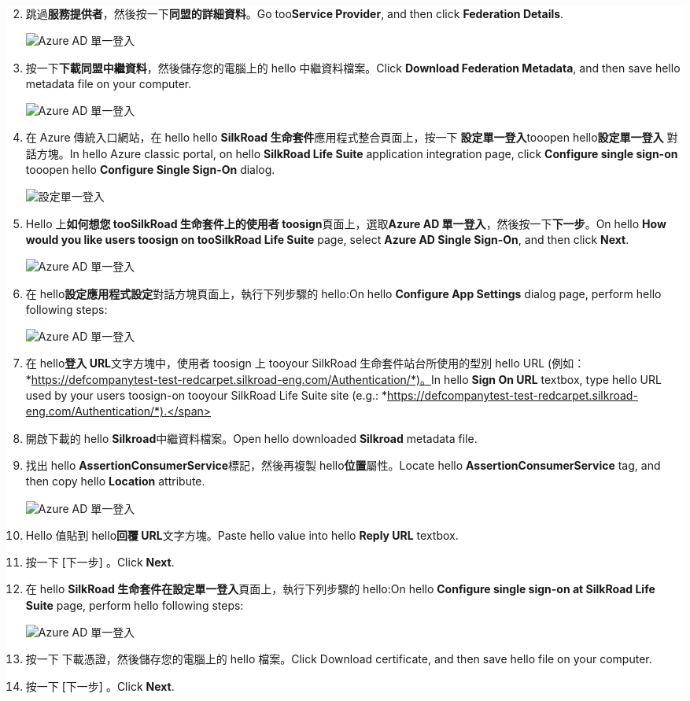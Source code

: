 2. <span data-ttu-id="d982f-154">跳過**服務提供者**，然後按一下**同盟的詳細資料**。</span><span class="sxs-lookup"><span data-stu-id="d982f-154">Go too**Service Provider**, and then click **Federation Details**.</span></span> 
   
    ![Azure AD 單一登入][10] 

3. <span data-ttu-id="d982f-156">按一下**下載同盟中繼資料**，然後儲存您的電腦上的 hello 中繼資料檔案。</span><span class="sxs-lookup"><span data-stu-id="d982f-156">Click **Download Federation Metadata**, and then save hello metadata file on your computer.</span></span>
   
    ![Azure AD 單一登入][11] 

4. <span data-ttu-id="d982f-158">在 Azure 傳統入口網站，在 hello hello **SilkRoad 生命套件**應用程式整合頁面上，按一下 **設定單一登入**tooopen hello**設定單一登入** 對話方塊。</span><span class="sxs-lookup"><span data-stu-id="d982f-158">In hello Azure classic portal, on hello **SilkRoad Life Suite** application integration page, click **Configure single sign-on** tooopen hello **Configure Single Sign-On**  dialog.</span></span>
   
    ![設定單一登入][6] 

5. <span data-ttu-id="d982f-160">Hello 上**如何想您 tooSilkRoad 生命套件上的使用者 toosign**頁面上，選取**Azure AD 單一登入**，然後按一下**下一步**。</span><span class="sxs-lookup"><span data-stu-id="d982f-160">On hello **How would you like users toosign on tooSilkRoad Life Suite** page, select **Azure AD Single Sign-On**, and then click **Next**.</span></span>
   
    ![Azure AD 單一登入][7] 

6. <span data-ttu-id="d982f-162">在 hello**設定應用程式設定**對話方塊頁面上，執行下列步驟的 hello:</span><span class="sxs-lookup"><span data-stu-id="d982f-162">On hello **Configure App Settings** dialog page, perform hello following steps:</span></span>
   
    ![Azure AD 單一登入][8]   
 1. <span data-ttu-id="d982f-164">在 hello**登入 URL**文字方塊中，使用者 toosign 上 tooyour SilkRoad 生命套件站台所使用的型別 hello URL (例如： *https://defcompanytest-test-redcarpet.silkroad-eng.com/Authentication/*)。</span><span class="sxs-lookup"><span data-stu-id="d982f-164">In hello **Sign On URL** textbox, type hello URL used by your users toosign-on tooyour SilkRoad Life Suite site (e.g.: *https://defcompanytest-test-redcarpet.silkroad-eng.com/Authentication/*).</span></span>  
 2. <span data-ttu-id="d982f-165">開啟下載的 hello **Silkroad**中繼資料檔案。</span><span class="sxs-lookup"><span data-stu-id="d982f-165">Open hello downloaded **Silkroad** metadata file.</span></span> 
 3. <span data-ttu-id="d982f-166">找出 hello **AssertionConsumerService**標記，然後再複製 hello**位置**屬性。</span><span class="sxs-lookup"><span data-stu-id="d982f-166">Locate hello **AssertionConsumerService** tag, and then copy hello **Location** attribute.</span></span>         
   
    ![Azure AD 單一登入][21] 
 4. <span data-ttu-id="d982f-168">Hello 值貼到 hello**回覆 URL**文字方塊。</span><span class="sxs-lookup"><span data-stu-id="d982f-168">Paste hello value into hello **Reply URL** textbox.</span></span>  
 5. <span data-ttu-id="d982f-169">按一下 [下一步] 。</span><span class="sxs-lookup"><span data-stu-id="d982f-169">Click **Next**.</span></span>

6. <span data-ttu-id="d982f-170">在 hello **SilkRoad 生命套件在設定單一登入**頁面上，執行下列步驟的 hello:</span><span class="sxs-lookup"><span data-stu-id="d982f-170">On hello **Configure single sign-on at SilkRoad Life Suite** page, perform hello following steps:</span></span>
   
    ![Azure AD 單一登入][9]  
 1. <span data-ttu-id="d982f-172">按一下 下載憑證，然後儲存您的電腦上的 hello 檔案。</span><span class="sxs-lookup"><span data-stu-id="d982f-172">Click Download certificate, and then save hello file on your computer.</span></span>  
 2. <span data-ttu-id="d982f-173">按一下 [下一步] 。</span><span class="sxs-lookup"><span data-stu-id="d982f-173">Click **Next**.</span></span>


[1]: ./media/active-directory-saas-silkroad-life-suite-tutorial/tutorial_general_01.png
[2]: ./media/active-directory-saas-silkroad-life-suite-tutorial/tutorial_general_02.png
[3]: ./media/active-directory-saas-silkroad-life-suite-tutorial/tutorial_general_03.png
[4]: ./media/active-directory-saas-silkroad-life-suite-tutorial/tutorial_general_04.png
[5]: ./media/active-directory-saas-silkroad-life-suite-tutorial/tutorial_silkroad_01.png
[50]: ./media/active-directory-saas-silkroad-life-suite-tutorial/tutorial_silkroad_02.png
[6]: ./media/active-directory-saas-silkroad-life-suite-tutorial/tutorial_general_05.png
[7]: ./media/active-directory-saas-silkroad-life-suite-tutorial/tutorial_silkroad_03.png
[8]: ./media/active-directory-saas-silkroad-life-suite-tutorial/tutorial_silkroad_04.png
[9]: ./media/active-directory-saas-silkroad-life-suite-tutorial/tutorial_silkroad_05.png
[10]: ./media/active-directory-saas-silkroad-life-suite-tutorial/tutorial_silkroad_06.png
[11]: ./media/active-directory-saas-silkroad-life-suite-tutorial/tutorial_silkroad_07.png
[12]: ./media/active-directory-saas-silkroad-life-suite-tutorial/tutorial_silkroad_08.png
[13]: ./media/active-directory-saas-silkroad-life-suite-tutorial/tutorial_silkroad_09.png
[14]: ./media/active-directory-saas-silkroad-life-suite-tutorial/tutorial_silkroad_10.png
[15]: ./media/active-directory-saas-silkroad-life-suite-tutorial/tutorial_silkroad_11.png
[16]: ./media/active-directory-saas-silkroad-life-suite-tutorial/tutorial_silkroad_12.png
[17]: ./media/active-directory-saas-silkroad-life-suite-tutorial/tutorial_silkroad_13.png
[18]: ./media/active-directory-saas-silkroad-life-suite-tutorial/tutorial_general_06.png
[19]: ./media/active-directory-saas-silkroad-life-suite-tutorial/tutorial_general_07.png
[20]: ./media/active-directory-saas-silkroad-life-suite-tutorial/tutorial_general_100.png
[21]: ./media/active-directory-saas-silkroad-life-suite-tutorial/tutorial_silkroad_15.png
[200]: ./media/active-directory-saas-silkroad-life-suite-tutorial/tutorial_general_200.png
[201]: ./media/active-directory-saas-silkroad-life-suite-tutorial/tutorial_general_201.png
[202]: ./media/active-directory-saas-silkroad-life-suite-tutorial/tutorial_silkroad_14.png
[203]: ./media/active-directory-saas-silkroad-life-suite-tutorial/tutorial_general_203.png
[204]: ./media/active-directory-saas-silkroad-life-suite-tutorial/tutorial_general_204.png
[205]: ./media/active-directory-saas-silkroad-life-suite-tutorial/tutorial_general_205.png